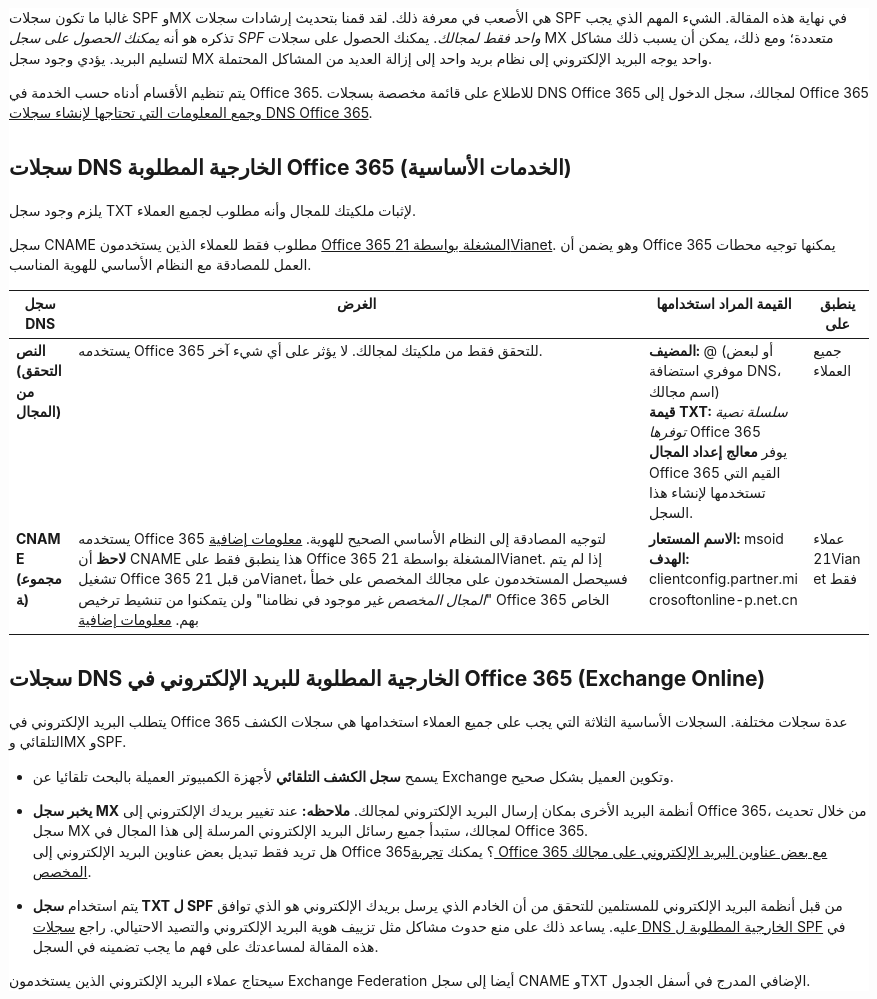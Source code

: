غالبا ما تكون سجلات SPF وMX هي الأصعب في معرفة ذلك. لقد قمنا بتحديث إرشادات سجلات SPF في نهاية هذه المقالة. الشيء المهم الذي يجب تذكره هو أنه _يمكنك الحصول على سجل SPF واحد فقط لمجالك_. يمكنك الحصول على سجلات MX متعددة؛ ومع ذلك، يمكن أن يسبب ذلك مشاكل لتسليم البريد. يؤدي وجود سجل MX واحد يوجه البريد الإلكتروني إلى نظام بريد واحد إلى إزالة العديد من المشاكل المحتملة.
  
يتم تنظيم الأقسام أدناه حسب الخدمة في Office 365. للاطلاع على قائمة مخصصة بسجلات DNS Office 365 لمجالك، سجل الدخول إلى Office 365 [وجمع المعلومات التي تحتاجها لإنشاء سجلات DNS Office 365](https://support.office.com/article/77f90d4a-dc7f-4f09-8972-c1b03ea85a67).
  
## <a name="external-dns-records-required-for-office-365-core-services"></a>سجلات DNS الخارجية المطلوبة Office 365 (الخدمات الأساسية)
<a name="BKMK_ReqdCore"> </a>

يلزم وجود سجل TXT لإثبات ملكيتك للمجال وأنه مطلوب لجميع العملاء.

سجل CNAME مطلوب فقط للعملاء الذين يستخدمون [Office 365 المشغلة بواسطة 21Vianet](/microsoft-365/admin/services-in-china/services-in-china). وهو يضمن أن Office 365 يمكنها توجيه محطات العمل للمصادقة مع النظام الأساسي للهوية المناسب. 


  
|**سجل DNS** <br/> |**الغرض** <br/> |**القيمة المراد استخدامها** <br/> |**ينطبق على**|
|----------|-----------|------------|------------|
|**النص** <br/> **(التحقق من المجال)** <br/> |يستخدمه Office 365 للتحقق فقط من ملكيتك لمجالك. لا يؤثر على أي شيء آخر.  <br/> |**المضيف:** @ (أو لبعض موفري استضافة DNS، اسم مجالك)  <br/> **قيمة TXT:** _سلسلة نصية توفرها_ Office 365  <br/> يوفر **معالج إعداد المجال** Office 365 القيم التي تستخدمها لإنشاء هذا السجل.  <br/> |جميع العملاء|
|**CNAME** <br/> **(مجموعة)** <br/> |يستخدمه Office 365 لتوجيه المصادقة إلى النظام الأساسي الصحيح للهوية. [معلومات إضافية](../admin/services-in-china/purpose-of-cname.md?viewFallbackFrom=o365-worldwide) <br/> **لاحظ** أن CNAME هذا ينطبق فقط على Office 365 المشغلة بواسطة 21Vianet. إذا لم يتم تشغيل Office 365 من قبل 21Vianet، فسيحصل المستخدمون على مجالك المخصص على خطأ "*المجال المخصص* غير موجود في نظامنا" ولن يتمكنوا من تنشيط ترخيص Office 365 الخاص بهم. [معلومات إضافية](/office365/servicedescriptions/office-365-platform-service-description/office-365-operated-by-21vianet) |**الاسم المستعار:** msoid  <br/> **الهدف:** clientconfig.partner.microsoftonline-p.net.cn  <br/> | عملاء 21Vianet فقط|



## <a name="external-dns-records-required-for-email-in-office-365-exchange-online"></a>سجلات DNS الخارجية المطلوبة للبريد الإلكتروني في Office 365 (Exchange Online)
<a name="BKMK_ReqdCore"> </a>

يتطلب البريد الإلكتروني في Office 365 عدة سجلات مختلفة. السجلات الأساسية الثلاثة التي يجب على جميع العملاء استخدامها هي سجلات الكشف التلقائي وMX وSPF.
  
- يسمح **سجل الكشف التلقائي** لأجهزة الكمبيوتر العميلة بالبحث تلقائيا عن Exchange وتكوين العميل بشكل صحيح.

- **يخبر سجل MX** أنظمة البريد الأخرى بمكان إرسال البريد الإلكتروني لمجالك. **ملاحظه:** عند تغيير بريدك الإلكتروني إلى Office 365، من خلال تحديث سجل MX لمجالك، ستبدأ جميع رسائل البريد الإلكتروني المرسلة إلى هذا المجال في Office 365.  
هل تريد فقط تبديل بعض عناوين البريد الإلكتروني إلى Office 365؟ يمكنك [تجربة Office 365 مع بعض عناوين البريد الإلكتروني على مجالك المخصص](https://support.office.com/article/39cee536-6a03-40cf-b9c1-f301bb6001d7).

- يتم استخدام **سجل TXT ل SPF** من قبل أنظمة البريد الإلكتروني للمستلمين للتحقق من أن الخادم الذي يرسل بريدك الإلكتروني هو الذي توافق عليه. يساعد ذلك على منع حدوث مشاكل مثل تزييف هوية البريد الإلكتروني والتصيد الاحتيالي. راجع [سجلات DNS الخارجية المطلوبة ل SPF](external-domain-name-system-records.md#BKMK_SPFrecords) في هذه المقالة لمساعدتك على فهم ما يجب تضمينه في السجل.

سيحتاج عملاء البريد الإلكتروني الذين يستخدمون Exchange Federation أيضا إلى سجل CNAME وTXT الإضافي المدرج في أسفل الجدول.
  